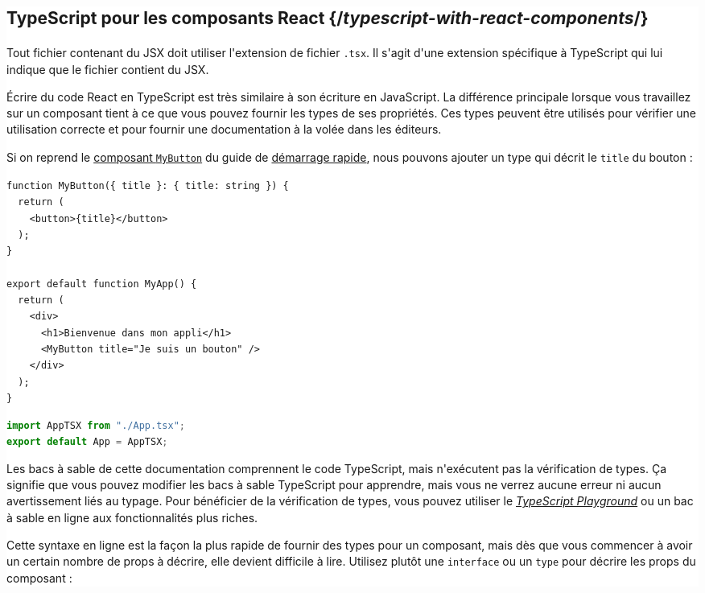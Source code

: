 ## TypeScript pour les composants React {/*typescript-with-react-components*/}

<Note>

Tout fichier contenant du JSX doit utiliser l'extension de fichier `.tsx`. Il s'agit d'une extension spécifique à TypeScript qui lui indique que le fichier contient du JSX.

</Note>

Écrire du code React en TypeScript est très similaire à son écriture en JavaScript. La différence principale lorsque vous travaillez sur un composant tient à ce que vous pouvez fournir les types de ses propriétés. Ces types peuvent être utilisés pour vérifier une utilisation correcte et pour fournir une documentation à la volée dans les éditeurs.

Si on reprend le [composant `MyButton`](/learn#components) du guide de [démarrage rapide](/learn), nous pouvons ajouter un type qui décrit le `title` du bouton :

<Sandpack>

```tsx src/App.tsx active
function MyButton({ title }: { title: string }) {
  return (
    <button>{title}</button>
  );
}

export default function MyApp() {
  return (
    <div>
      <h1>Bienvenue dans mon appli</h1>
      <MyButton title="Je suis un bouton" />
    </div>
  );
}
```

```js src/App.js hidden
import AppTSX from "./App.tsx";
export default App = AppTSX;
```
</Sandpack>

 <Note>

Les bacs à sable de cette documentation comprennent le code TypeScript, mais n'exécutent pas la vérification de types. Ça signifie que vous pouvez modifier les bacs à sable TypeScript pour apprendre, mais vous ne verrez aucune erreur ni aucun avertissement liés au typage.  Pour bénéficier de la vérification de types, vous pouvez utiliser le [*TypeScript Playground*](https://www.typescriptlang.org/play) ou un bac à sable en ligne aux fonctionnalités plus riches.

</Note>

Cette syntaxe en ligne est la façon la plus rapide de fournir des types pour un composant, mais dès que vous commencer à avoir un certain nombre de props à décrire, elle devient difficile à lire.  Utilisez plutôt une `interface` ou un `type` pour décrire les props du composant :
